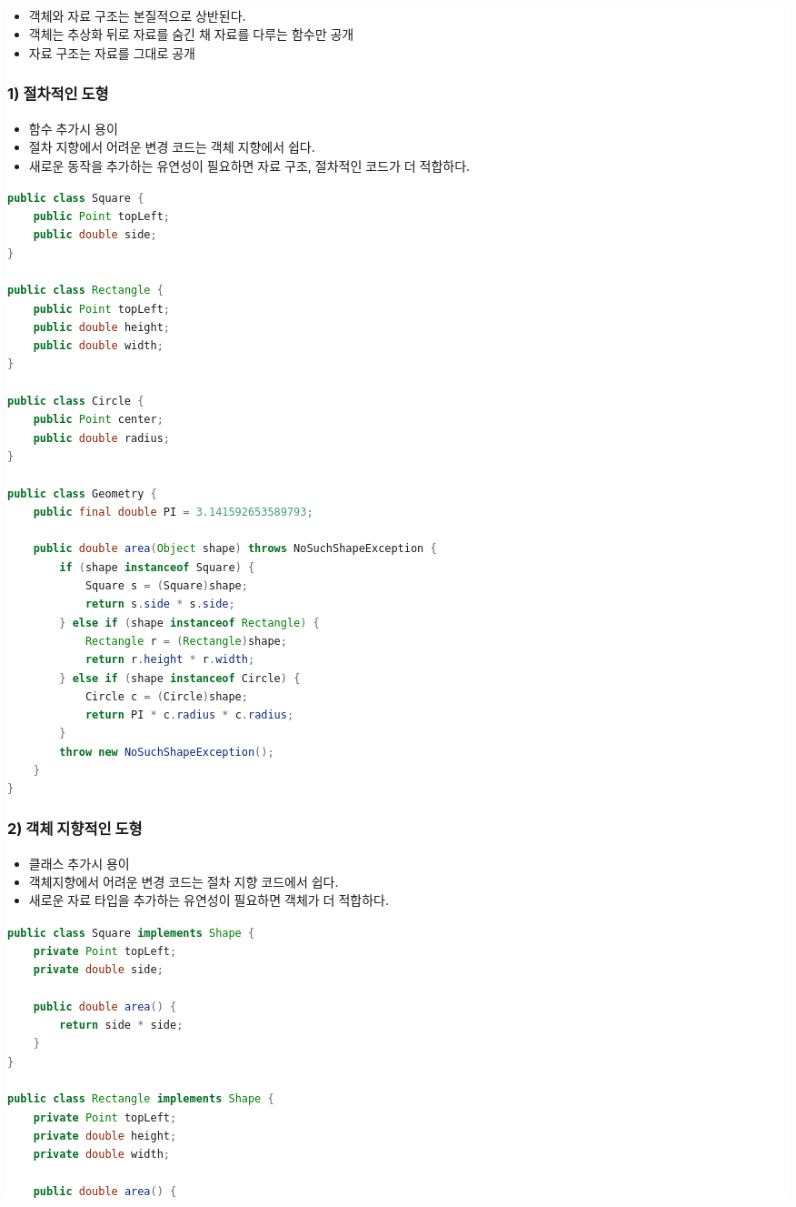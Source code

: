 * 객체와 자료 구조는 본질적으로 상반된다.
* 객체는 추상화 뒤로 자료를 숨긴 채 자료를 다루는 함수만 공개
* 자료 구조는 자료를 그대로 공개

### 1) 절차적인 도형
* 함수 추가시 용이
* 절차 지향에서 어려운 변경 코드는 객체 지향에서 쉽다.
* 새로운 동작을 추가하는 유연성이 필요하면 자료 구조, 절차적인 코드가 더 적합하다.

```java
public class Square {
    public Point topLeft;
    public double side;
}

public class Rectangle {
    public Point topLeft;
    public double height;
    public double width;
}

public class Circle {
    public Point center;
    public double radius;
}

public class Geometry {
    public final double PI = 3.141592653589793;

    public double area(Object shape) throws NoSuchShapeException {
        if (shape instanceof Square) {
            Square s = (Square)shape;
            return s.side * s.side;
        } else if (shape instanceof Rectangle) {
            Rectangle r = (Rectangle)shape;
            return r.height * r.width;
        } else if (shape instanceof Circle) {
            Circle c = (Circle)shape;
            return PI * c.radius * c.radius;
        }
        throw new NoSuchShapeException();
    }
}
```
### 2) 객체 지향적인 도형
* 클래스 추가시 용이
* 객체지향에서 어려운 변경 코드는 절차 지향 코드에서 쉽다.
* 새로운 자료 타입을 추가하는 유연성이 필요하면 객체가 더 적합하다.
```java
public class Square implements Shape { 
	private Point topLeft;
	private double side;

	public double area() { 
		return side * side;
	} 
}

public class Rectangle implements Shape { 
	private Point topLeft;
	private double height;
	private double width;

	public double area() { 
```